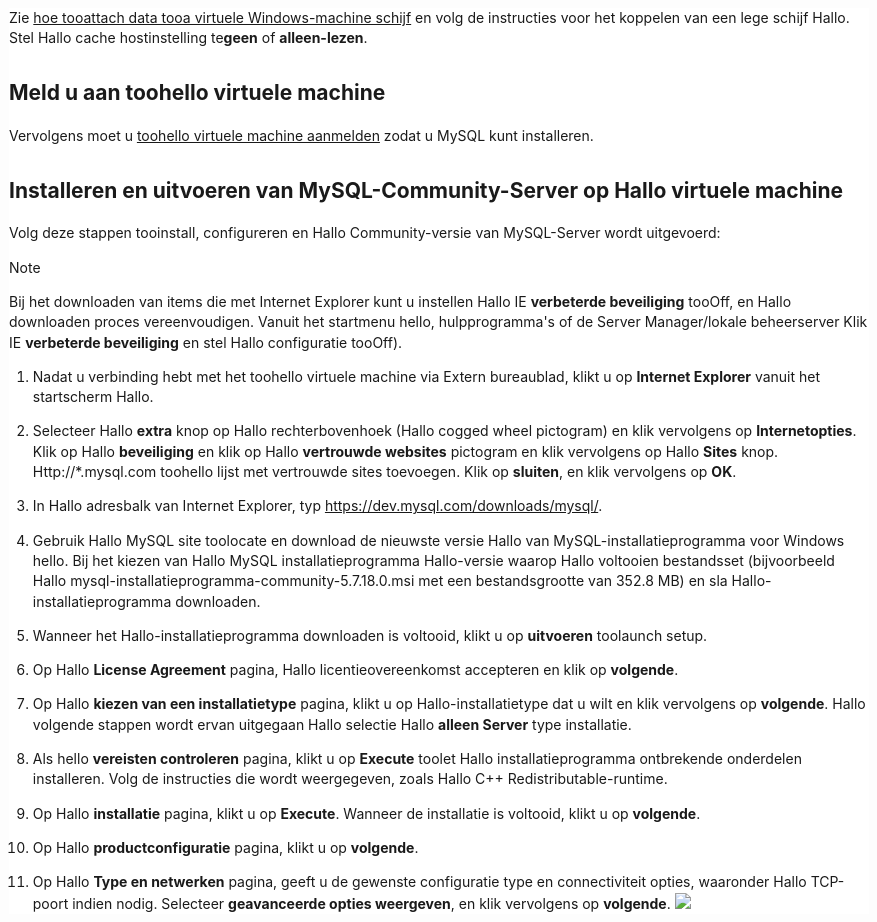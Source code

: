 Zie [hoe tooattach data tooa virtuele Windows-machine schijf](../attach-managed-disk-portal.md) en volg de instructies voor het koppelen van een lege schijf Hallo. Stel Hallo cache hostinstelling te**geen** of **alleen-lezen**.

## <a name="log-on-toohello-virtual-machine"></a>Meld u aan toohello virtuele machine
Vervolgens moet u [toohello virtuele machine aanmelden](./connect-logon.md) zodat u MySQL kunt installeren.

## <a name="install-and-run-mysql-community-server-on-hello-virtual-machine"></a>Installeren en uitvoeren van MySQL-Community-Server op Hallo virtuele machine
Volg deze stappen tooinstall, configureren en Hallo Community-versie van MySQL-Server wordt uitgevoerd:

> [!NOTE]
> Bij het downloaden van items die met Internet Explorer kunt u instellen Hallo IE **verbeterde beveiliging** tooOff, en Hallo downloaden proces vereenvoudigen. Vanuit het startmenu hello, hulpprogramma's of de Server Manager/lokale beheerserver Klik IE **verbeterde beveiliging** en stel Hallo configuratie tooOff).
>
>

1. Nadat u verbinding hebt met het toohello virtuele machine via Extern bureaublad, klikt u op **Internet Explorer** vanuit het startscherm Hallo.
2. Selecteer Hallo **extra** knop op Hallo rechterbovenhoek (Hallo cogged wheel pictogram) en klik vervolgens op **Internetopties**. Klik op Hallo **beveiliging** en klik op Hallo **vertrouwde websites** pictogram en klik vervolgens op Hallo **Sites** knop. Http://*.mysql.com toohello lijst met vertrouwde sites toevoegen. Klik op **sluiten**, en klik vervolgens op **OK**.
3. In Hallo adresbalk van Internet Explorer, typ https://dev.mysql.com/downloads/mysql/.
4. Gebruik Hallo MySQL site toolocate en download de nieuwste versie Hallo van MySQL-installatieprogramma voor Windows hello. Bij het kiezen van Hallo MySQL installatieprogramma Hallo-versie waarop Hallo voltooien bestandsset (bijvoorbeeld Hallo mysql-installatieprogramma-community-5.7.18.0.msi met een bestandsgrootte van 352.8 MB) en sla Hallo-installatieprogramma downloaden.
5. Wanneer het Hallo-installatieprogramma downloaden is voltooid, klikt u op **uitvoeren** toolaunch setup.
6. Op Hallo **License Agreement** pagina, Hallo licentieovereenkomst accepteren en klik op **volgende**.
7. Op Hallo **kiezen van een installatietype** pagina, klikt u op Hallo-installatietype dat u wilt en klik vervolgens op **volgende**. Hallo volgende stappen wordt ervan uitgegaan Hallo selectie Hallo **alleen Server** type installatie.
8. Als hello **vereisten controleren** pagina, klikt u op **Execute** toolet Hallo installatieprogramma ontbrekende onderdelen installeren. Volg de instructies die wordt weergegeven, zoals Hallo C++ Redistributable-runtime.
9. Op Hallo **installatie** pagina, klikt u op **Execute**. Wanneer de installatie is voltooid, klikt u op **volgende**.

10. Op Hallo **productconfiguratie** pagina, klikt u op **volgende**.

11. Op Hallo **Type en netwerken** pagina, geeft u de gewenste configuratie type en connectiviteit opties, waaronder Hallo TCP-poort indien nodig. Selecteer **geavanceerde opties weergeven**, en klik vervolgens op **volgende**.
    ![](./media/mysql-2008r2/MySQL_TypeNetworking.png)
